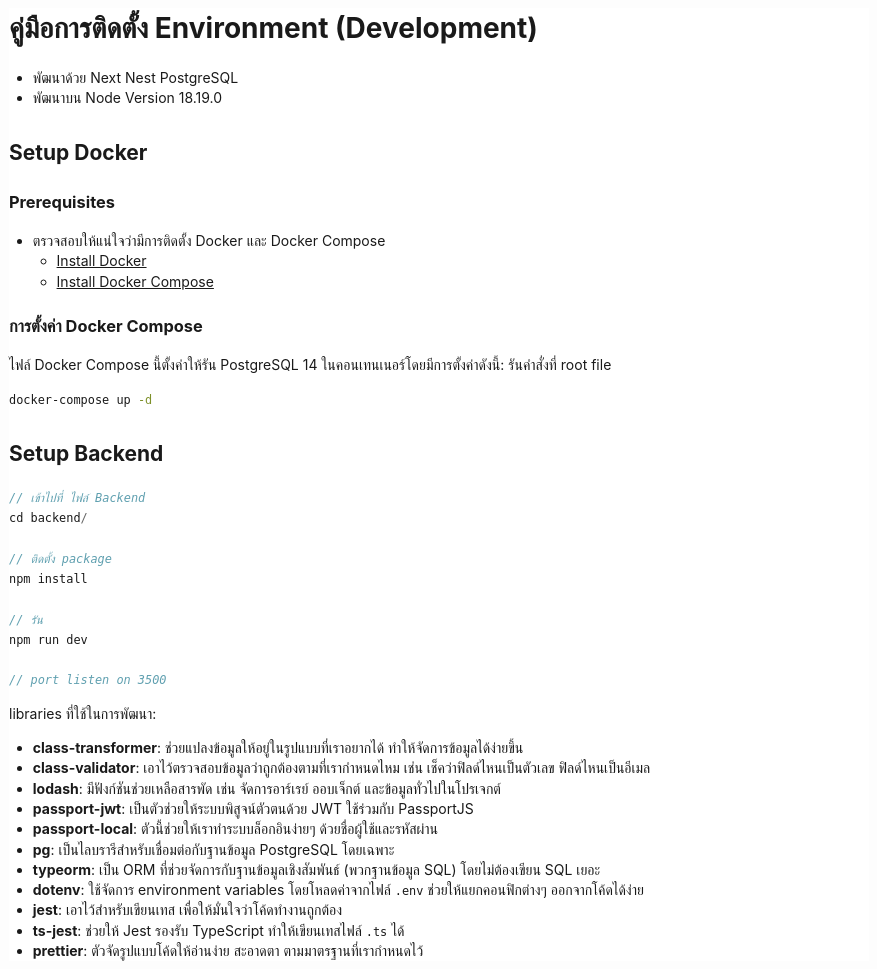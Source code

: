 

# คู่มือการติดตั้ง Environment (Development)

- พัฒนาด้วย Next Nest PostgreSQL
- พัฒนาบน Node Version 18.19.0

## Setup Docker

### Prerequisites

- ตรวจสอบให้แน่ใจว่ามีการติดตั้ง Docker และ Docker Compose 
  - [Install Docker](https://docs.docker.com/get-docker/)
  - [Install Docker Compose](https://docs.docker.com/compose/install/)

### การตั้งค่า Docker Compose

ไฟล์ Docker Compose นี้ตั้งค่าให้รัน PostgreSQL 14 ในคอนเทนเนอร์โดยมีการตั้งค่าดังนี้:
รันคำสั่งที่ root file
```bash
docker-compose up -d
```
## Setup Backend

```javascript
// เข้าไปที่ ไฟล์ Backend
cd backend/

// ติดตั้ง package
npm install

// รัน
npm run dev

// port listen on 3500
```
libraries ที่ใช้ในการพัฒนา:
-   **class-transformer**: ช่วยแปลงข้อมูลให้อยู่ในรูปแบบที่เราอยากได้ ทำให้จัดการข้อมูลได้ง่ายขึ้น
-   **class-validator**: เอาไว้ตรวจสอบข้อมูลว่าถูกต้องตามที่เรากำหนดไหม เช่น เช็คว่าฟิลด์ไหนเป็นตัวเลข ฟิลด์ไหนเป็นอีเมล
-   **lodash**: มีฟังก์ชันช่วยเหลือสารพัด เช่น จัดการอาร์เรย์ ออบเจ็กต์ และข้อมูลทั่วไปในโปรเจกต์
-   **passport-jwt**: เป็นตัวช่วยให้ระบบพิสูจน์ตัวตนด้วย JWT ใช้ร่วมกับ PassportJS
-   **passport-local**: ตัวนี้ช่วยให้เราทำระบบล็อกอินง่ายๆ ด้วยชื่อผู้ใช้และรหัสผ่าน
-   **pg**: เป็นไลบรารีสำหรับเชื่อมต่อกับฐานข้อมูล PostgreSQL โดยเฉพาะ
-   **typeorm**: เป็น ORM ที่ช่วยจัดการกับฐานข้อมูลเชิงสัมพันธ์ (พวกฐานข้อมูล SQL) โดยไม่ต้องเขียน SQL เยอะ
- **dotenv**: ใช้จัดการ environment variables โดยโหลดค่าจากไฟล์ `.env` ช่วยให้แยกคอนฟิกต่างๆ ออกจากโค้ดได้ง่าย
- **jest**: เอาไว้สำหรับเขียนเทส เพื่อให้มั่นใจว่าโค้ดทำงานถูกต้อง
- **ts-jest**: ช่วยให้ Jest รองรับ TypeScript ทำให้เขียนเทสไฟล์ `.ts` ได้
- **prettier**: ตัวจัดรูปแบบโค้ดให้อ่านง่าย สะอาดตา ตามมาตรฐานที่เรากำหนดไว้

